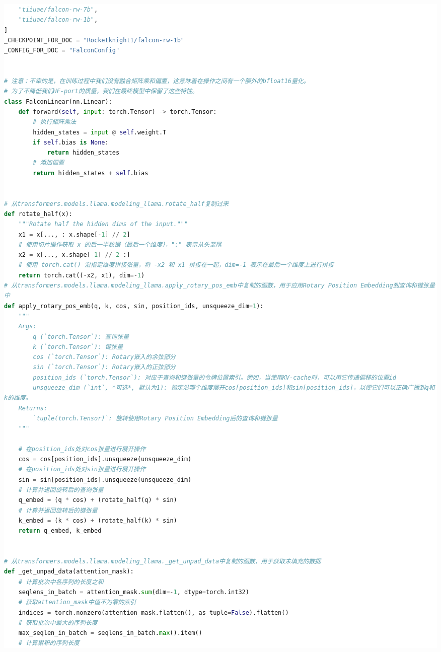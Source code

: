 ```py
    "tiiuae/falcon-rw-7b",
    "tiiuae/falcon-rw-1b",
]
_CHECKPOINT_FOR_DOC = "Rocketknight1/falcon-rw-1b"
_CONFIG_FOR_DOC = "FalconConfig"


# 注意：不幸的是，在训练过程中我们没有融合矩阵乘和偏置，这意味着在操作之间有一个额外的bfloat16量化。
# 为了不降低我们HF-port的质量，我们在最终模型中保留了这些特性。
class FalconLinear(nn.Linear):
    def forward(self, input: torch.Tensor) -> torch.Tensor:
        # 执行矩阵乘法
        hidden_states = input @ self.weight.T
        if self.bias is None:
            return hidden_states
        # 添加偏置
        return hidden_states + self.bias


# 从transformers.models.llama.modeling_llama.rotate_half复制过来
def rotate_half(x):
    """Rotate half the hidden dims of the input."""
    x1 = x[..., : x.shape[-1] // 2]
    # 使用切片操作获取 x 的后一半数据（最后一个维度），":" 表示从头至尾
    x2 = x[..., x.shape[-1] // 2 :]
    # 使用 torch.cat() 沿指定维度拼接张量，将 -x2 和 x1 拼接在一起，dim=-1 表示在最后一个维度上进行拼接
    return torch.cat((-x2, x1), dim=-1)
# 从transformers.models.llama.modeling_llama.apply_rotary_pos_emb中复制的函数，用于应用Rotary Position Embedding到查询和键张量中
def apply_rotary_pos_emb(q, k, cos, sin, position_ids, unsqueeze_dim=1):
    """
    Args:
        q (`torch.Tensor`): 查询张量
        k (`torch.Tensor`): 键张量
        cos (`torch.Tensor`): Rotary嵌入的余弦部分
        sin (`torch.Tensor`): Rotary嵌入的正弦部分
        position_ids (`torch.Tensor`): 对应于查询和键张量的令牌位置索引。例如，当使用KV-cache时，可以用它传递偏移的位置id
        unsqueeze_dim (`int`, *可选*, 默认为1): 指定沿哪个维度展开cos[position_ids]和sin[position_ids]，以便它们可以正确广播到q和k的维度。
    Returns:
        `tuple(torch.Tensor)`: 旋转使用Rotary Position Embedding后的查询和键张量
    """

    # 在position_ids处对cos张量进行展开操作
    cos = cos[position_ids].unsqueeze(unsqueeze_dim)
    # 在position_ids处对sin张量进行展开操作
    sin = sin[position_ids].unsqueeze(unsqueeze_dim)
    # 计算并返回旋转后的查询张量
    q_embed = (q * cos) + (rotate_half(q) * sin)
    # 计算并返回旋转后的键张量
    k_embed = (k * cos) + (rotate_half(k) * sin)
    return q_embed, k_embed


# 从transformers.models.llama.modeling_llama._get_unpad_data中复制的函数，用于获取未填充的数据
def _get_unpad_data(attention_mask):
    # 计算批次中各序列的长度之和
    seqlens_in_batch = attention_mask.sum(dim=-1, dtype=torch.int32)
    # 获取attention_mask中值不为零的索引
    indices = torch.nonzero(attention_mask.flatten(), as_tuple=False).flatten()
    # 获取批次中最大的序列长度
    max_seqlen_in_batch = seqlens_in_batch.max().item()
    # 计算累积的序列长度
```